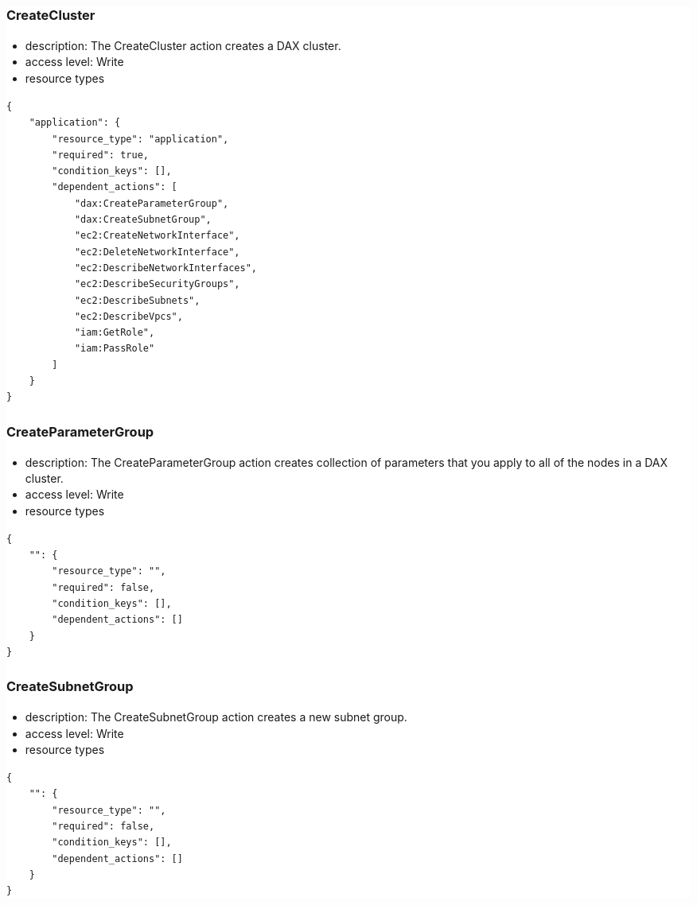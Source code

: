 ### CreateCluster

- description: The CreateCluster action creates a DAX cluster.
- access level: Write
- resource types

```
{
    "application": {
        "resource_type": "application",
        "required": true,
        "condition_keys": [],
        "dependent_actions": [
            "dax:CreateParameterGroup",
            "dax:CreateSubnetGroup",
            "ec2:CreateNetworkInterface",
            "ec2:DeleteNetworkInterface",
            "ec2:DescribeNetworkInterfaces",
            "ec2:DescribeSecurityGroups",
            "ec2:DescribeSubnets",
            "ec2:DescribeVpcs",
            "iam:GetRole",
            "iam:PassRole"
        ]
    }
}
```

### CreateParameterGroup

- description: The CreateParameterGroup action creates collection of parameters that you apply to all of the nodes in a DAX cluster.
- access level: Write
- resource types

```
{
    "": {
        "resource_type": "",
        "required": false,
        "condition_keys": [],
        "dependent_actions": []
    }
}
```

### CreateSubnetGroup

- description: The CreateSubnetGroup action creates a new subnet group.
- access level: Write
- resource types

```
{
    "": {
        "resource_type": "",
        "required": false,
        "condition_keys": [],
        "dependent_actions": []
    }
}
```
